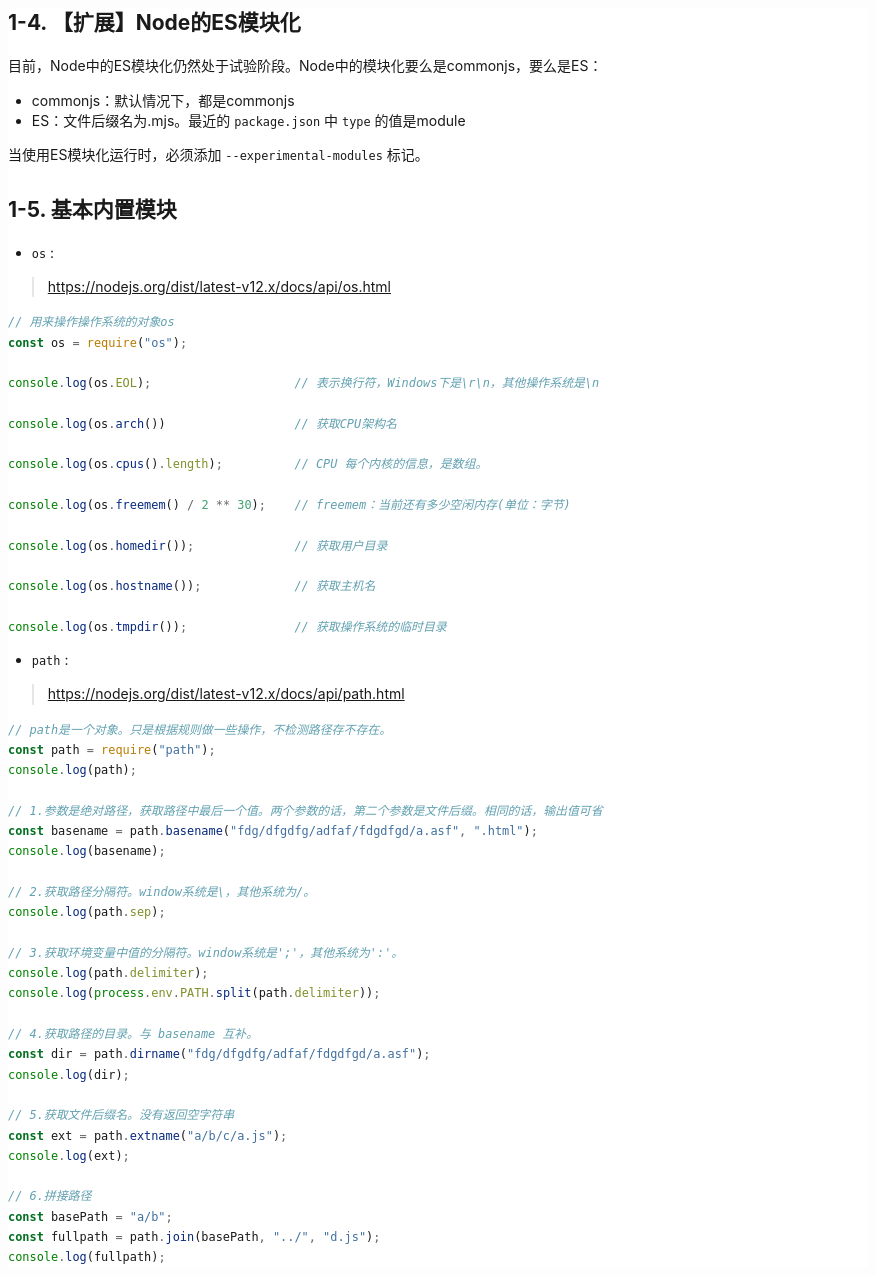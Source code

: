 ## 1-4. 【扩展】Node的ES模块化

目前，Node中的ES模块化仍然处于试验阶段。Node中的模块化要么是commonjs，要么是ES：
- commonjs：默认情况下，都是commonjs
- ES：文件后缀名为.mjs。最近的 `package.json` 中 `type` 的值是module

当使用ES模块化运行时，必须添加 `--experimental-modules` 标记。



## 1-5. 基本内置模块

- `os` :
>https://nodejs.org/dist/latest-v12.x/docs/api/os.html

```js
// 用来操作操作系统的对象os
const os = require("os");

console.log(os.EOL);                    // 表示换行符，Windows下是\r\n，其他操作系统是\n

console.log(os.arch())                  // 获取CPU架构名

console.log(os.cpus().length);          // CPU 每个内核的信息，是数组。

console.log(os.freemem() / 2 ** 30);    // freemem：当前还有多少空闲内存(单位：字节)

console.log(os.homedir());              // 获取用户目录

console.log(os.hostname());             // 获取主机名

console.log(os.tmpdir());               // 获取操作系统的临时目录
```

- `path` :
>https://nodejs.org/dist/latest-v12.x/docs/api/path.html

```js
// path是一个对象。只是根据规则做一些操作，不检测路径存不存在。
const path = require("path");
console.log(path);

// 1.参数是绝对路径，获取路径中最后一个值。两个参数的话，第二个参数是文件后缀。相同的话，输出值可省
const basename = path.basename("fdg/dfgdfg/adfaf/fdgdfgd/a.asf", ".html"); 
console.log(basename);      

// 2.获取路径分隔符。window系统是\，其他系统为/。
console.log(path.sep);     

// 3.获取环境变量中值的分隔符。window系统是';'，其他系统为':'。
console.log(path.delimiter);     
console.log(process.env.PATH.split(path.delimiter));

// 4.获取路径的目录。与 basename 互补。
const dir = path.dirname("fdg/dfgdfg/adfaf/fdgdfgd/a.asf");
console.log(dir);

// 5.获取文件后缀名。没有返回空字符串
const ext = path.extname("a/b/c/a.js");
console.log(ext);

// 6.拼接路径
const basePath = "a/b";
const fullpath = path.join(basePath, "../", "d.js");
console.log(fullpath);

```